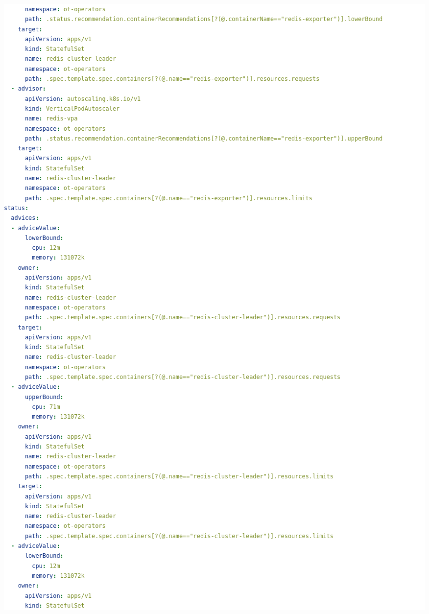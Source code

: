 ```yaml
      namespace: ot-operators
      path: .status.recommendation.containerRecommendations[?(@.containerName=="redis-exporter")].lowerBound
    target:
      apiVersion: apps/v1
      kind: StatefulSet
      name: redis-cluster-leader
      namespace: ot-operators
      path: .spec.template.spec.containers[?(@.name=="redis-exporter")].resources.requests
  - advisor:
      apiVersion: autoscaling.k8s.io/v1
      kind: VerticalPodAutoscaler
      name: redis-vpa
      namespace: ot-operators
      path: .status.recommendation.containerRecommendations[?(@.containerName=="redis-exporter")].upperBound
    target:
      apiVersion: apps/v1
      kind: StatefulSet
      name: redis-cluster-leader
      namespace: ot-operators
      path: .spec.template.spec.containers[?(@.name=="redis-exporter")].resources.limits
status:
  advices:
  - adviceValue:
      lowerBound:
        cpu: 12m
        memory: 131072k
    owner:
      apiVersion: apps/v1
      kind: StatefulSet
      name: redis-cluster-leader
      namespace: ot-operators
      path: .spec.template.spec.containers[?(@.name=="redis-cluster-leader")].resources.requests
    target:
      apiVersion: apps/v1
      kind: StatefulSet
      name: redis-cluster-leader
      namespace: ot-operators
      path: .spec.template.spec.containers[?(@.name=="redis-cluster-leader")].resources.requests
  - adviceValue:
      upperBound:
        cpu: 71m
        memory: 131072k
    owner:
      apiVersion: apps/v1
      kind: StatefulSet
      name: redis-cluster-leader
      namespace: ot-operators
      path: .spec.template.spec.containers[?(@.name=="redis-cluster-leader")].resources.limits
    target:
      apiVersion: apps/v1
      kind: StatefulSet
      name: redis-cluster-leader
      namespace: ot-operators
      path: .spec.template.spec.containers[?(@.name=="redis-cluster-leader")].resources.limits
  - adviceValue:
      lowerBound:
        cpu: 12m
        memory: 131072k
    owner:
      apiVersion: apps/v1
      kind: StatefulSet
```